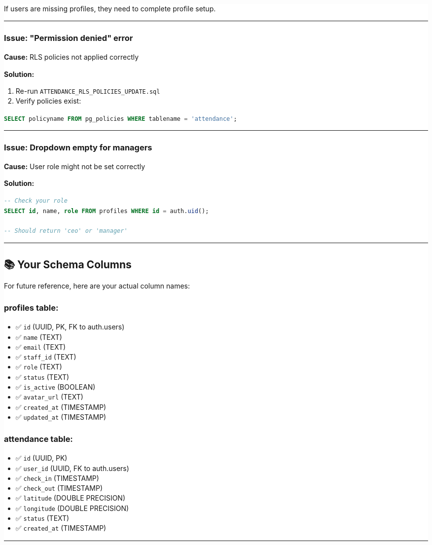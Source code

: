 If users are missing profiles, they need to complete profile setup.

---

### Issue: "Permission denied" error

**Cause:** RLS policies not applied correctly

**Solution:**
1. Re-run `ATTENDANCE_RLS_POLICIES_UPDATE.sql`
2. Verify policies exist:
```sql
SELECT policyname FROM pg_policies WHERE tablename = 'attendance';
```

---

### Issue: Dropdown empty for managers

**Cause:** User role might not be set correctly

**Solution:**
```sql
-- Check your role
SELECT id, name, role FROM profiles WHERE id = auth.uid();

-- Should return 'ceo' or 'manager'
```

---

## 📚 Your Schema Columns

For future reference, here are your actual column names:

### profiles table:
- ✅ `id` (UUID, PK, FK to auth.users)
- ✅ `name` (TEXT)
- ✅ `email` (TEXT)
- ✅ `staff_id` (TEXT)
- ✅ `role` (TEXT)
- ✅ `status` (TEXT)
- ✅ `is_active` (BOOLEAN)
- ✅ `avatar_url` (TEXT)
- ✅ `created_at` (TIMESTAMP)
- ✅ `updated_at` (TIMESTAMP)

### attendance table:
- ✅ `id` (UUID, PK)
- ✅ `user_id` (UUID, FK to auth.users)
- ✅ `check_in` (TIMESTAMP)
- ✅ `check_out` (TIMESTAMP)
- ✅ `latitude` (DOUBLE PRECISION)
- ✅ `longitude` (DOUBLE PRECISION)
- ✅ `status` (TEXT)
- ✅ `created_at` (TIMESTAMP)

---